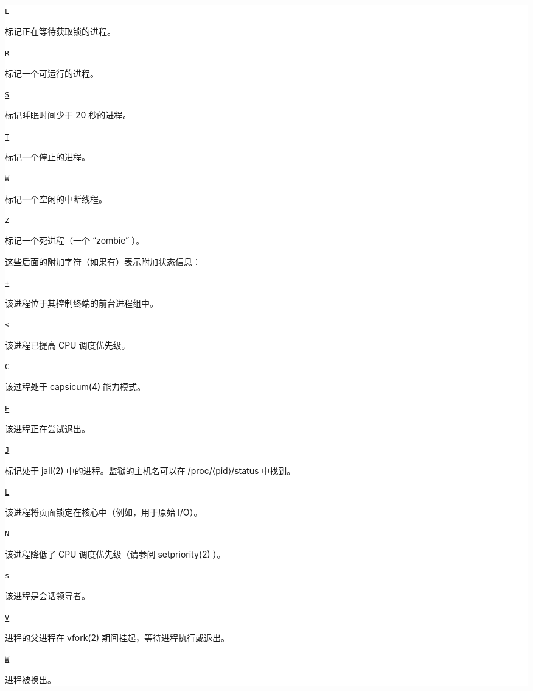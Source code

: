 [`L`](#L_2)

标记正在等待获取锁的进程。

[`R`](#R)

标记一个可运行的进程。

[`S`](#S_2)

标记睡眠时间少于 20 秒的进程。

[`T`](#T_2)

标记一个停止的进程。

[`W`](#W)

标记一个空闲的中断线程。

[`Z`](#Z_2)

标记一个死进程（一个 “zombie” ）。

这些后面的附加字符（如果有）表示附加状态信息：

[`+`](#+)

该进程位于其控制终端的前台进程组中。

[`<`](#_)

该进程已提高 CPU 调度优先级。

[`C`](#C_2)

该过程处于 capsicum(4) 能力模式。

[`E`](#E)

该进程正在尝试退出。

[`J`](#J_2)

标记处于 jail(2) 中的进程。监狱的主机名可以在 /proc/⟨pid⟩/status 中找到。

[`L`](#L_3)

该进程将页面锁定在核心中（例如，用于原始 I/O）。

[`N`](#N_2)

该进程降低了 CPU 调度优先级（请参阅 setpriority(2) ）。

[`s`](#s)

该进程是会话领导者。

[`V`](#V)

进程的父进程在 vfork(2) 期间挂起，等待进程执行或退出。

[`W`](#W_2)

进程被换出。
